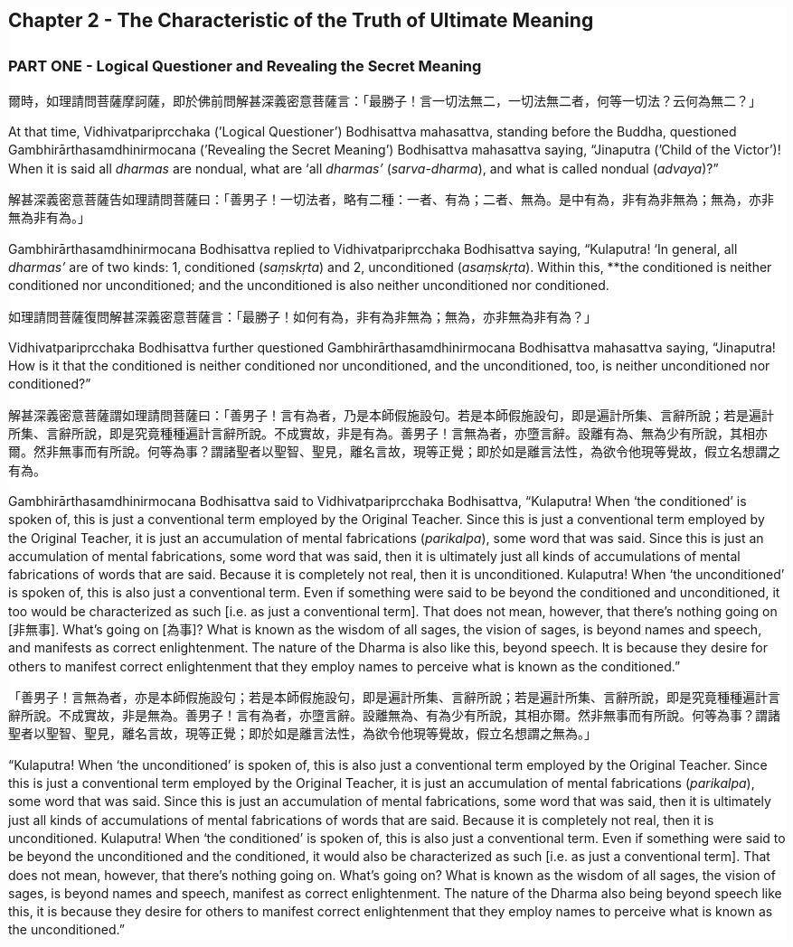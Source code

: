 ## Chapter 2 - The Characteristic of the Truth of Ultimate Meaning

### PART ONE - Logical Questioner and Revealing the Secret Meaning

爾時，如理請問菩薩摩訶薩，即於佛前問解甚深義密意菩薩言：「最勝子！言一切法無二，一切法無二者，何等一切法？云何為無二？」

At that time, Vidhivatpariprcchaka (’Logical Questioner’) Bodhisattva mahasattva, standing before the Buddha, questioned Gambhirārthasamdhinirmocana (’Revealing the Secret Meaning’) Bodhisattva mahasattva saying, “Jinaputra (’Child of the Victor’)! When it is said all *dharmas* are nondual, what are ‘all *dharmas’* (*sarva-dharma*), and what is called nondual (*advaya*)?”

解甚深義密意菩薩告如理請問菩薩曰：「善男子！一切法者，略有二種：一者、有為；二者、無為。是中有為，非有為非無為；無為，亦非無為非有為。」

Gambhirārthasamdhinirmocana Bodhisattva replied to Vidhivatpariprcchaka Bodhisattva saying, “Kulaputra! ‘In general, all *dharmas’* are of two kinds: 1, conditioned (*saṃskṛta*) and 2, unconditioned (*asaṃskṛta*). Within this, **the conditioned is neither conditioned nor unconditioned; and the unconditioned is also neither unconditioned nor conditioned.

如理請問菩薩復問解甚深義密意菩薩言：「最勝子！如何有為，非有為非無為；無為，亦非無為非有為？」

Vidhivatpariprcchaka Bodhisattva further questioned Gambhirārthasamdhinirmocana Bodhisattva mahasattva saying, “Jinaputra! How is it that the conditioned is neither conditioned nor unconditioned, and the unconditioned, too, is neither unconditioned nor conditioned?”

解甚深義密意菩薩謂如理請問菩薩曰：「善男子！言有為者，乃是本師假施設句。若是本師假施設句，即是遍計所集、言辭所說；若是遍計所集、言辭所說，即是究竟種種遍計言辭所說。不成實故，非是有為。善男子！言無為者，亦墮言辭。設離有為、無為少有所說，其相亦爾。然非無事而有所說。何等為事？謂諸聖者以聖智、聖見，離名言故，現等正覺；即於如是離言法性，為欲令他現等覺故，假立名想謂之有為。

Gambhirārthasamdhinirmocana Bodhisattva said to Vidhivatpariprcchaka Bodhisattva, “Kulaputra! When ‘the conditioned’ is spoken of, this is just a conventional term employed by the Original Teacher. Since this is just a conventional term employed by the Original Teacher, it is just an accumulation of mental fabrications (*parikalpa*), some word that was said. Since this is just an accumulation of mental fabrications, some word that was said, then it is ultimately just all kinds of accumulations of mental fabrications of words that are said. Because it is completely not real, then it is unconditioned. Kulaputra! When ‘the unconditioned’ is spoken of, this is also just a conventional term. Even if something were said to be beyond the conditioned and unconditioned, it too would be characterized as such [i.e. as just a conventional term]. That does not mean, however, that there’s nothing going on [非無事]. What’s going on [為事]? What is known as the wisdom of all sages, the vision of sages, is beyond names and speech, and manifests as correct enlightenment. The nature of the Dharma is also like this, beyond speech. It is because they desire for others to manifest correct enlightenment that they employ names to perceive what is known as the conditioned.”

「善男子！言無為者，亦是本師假施設句；若是本師假施設句，即是遍計所集、言辭所說；若是遍計所集、言辭所說，即是究竟種種遍計言辭所說。不成實故，非是無為。善男子！言有為者，亦墮言辭。設離無為、有為少有所說，其相亦爾。然非無事而有所說。何等為事？謂諸聖者以聖智、聖見，離名言故，現等正覺；即於如是離言法性，為欲令他現等覺故，假立名想謂之無為。」

 “Kulaputra! When ‘the unconditioned’ is spoken of, this is also just a conventional term employed by the Original Teacher. Since this is just a conventional term employed by the Original Teacher, it is just an accumulation of mental fabrications (*parikalpa*), some word that was said. Since this is just an accumulation of mental fabrications, some word that was said, then it is ultimately just all kinds of accumulations of mental fabrications of words that are said. Because it is completely not real, then it is unconditioned. Kulaputra! When ‘the conditioned’ is spoken of, this is also just a conventional term. Even if something were said to be beyond the unconditioned and the conditioned, it would also be characterized as such [i.e. as just a conventional term]. That does not mean, however, that there’s nothing going on. What’s going on? What is known as the wisdom of all sages, the vision of sages, is beyond names and speech, manifest as correct enlightenment. The nature of the Dharma also being beyond speech like this, it is because they desire for others to manifest correct enlightenment that they employ names to perceive what is known as the unconditioned.”
